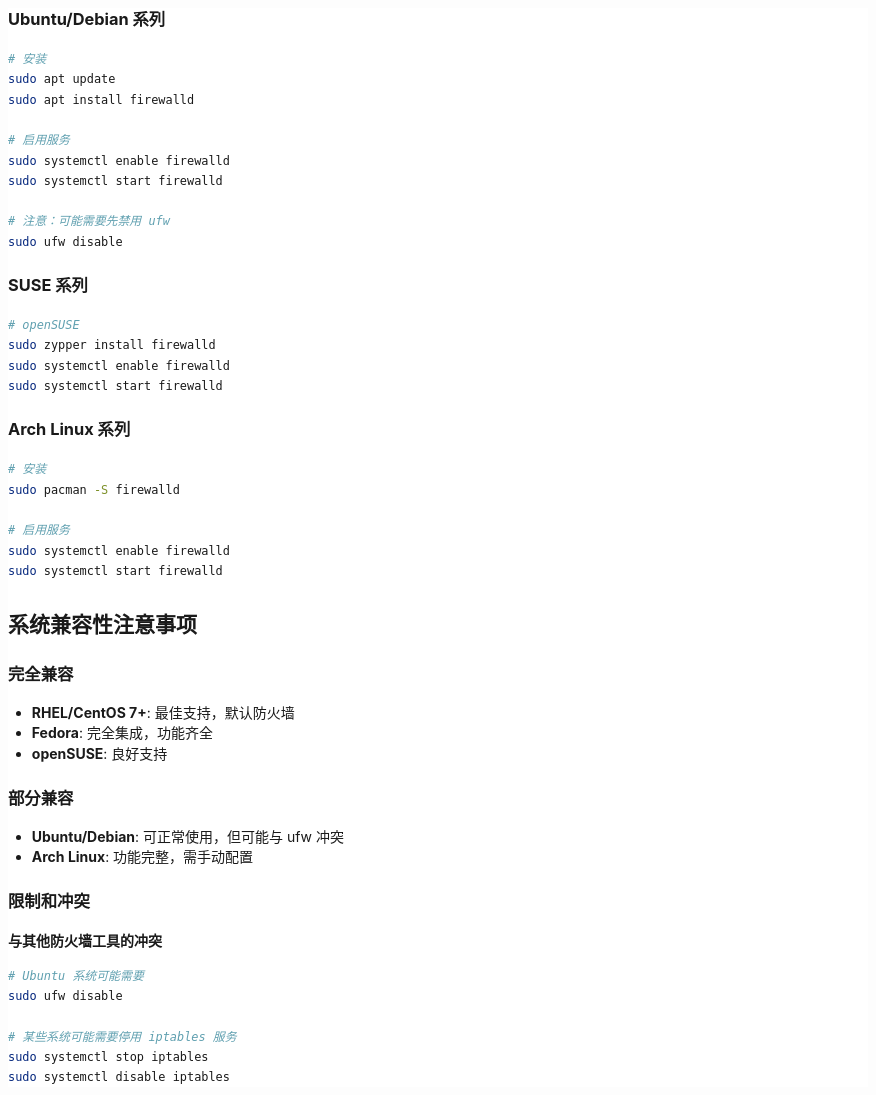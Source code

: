 ### Ubuntu/Debian 系列
```bash
# 安装
sudo apt update
sudo apt install firewalld

# 启用服务
sudo systemctl enable firewalld
sudo systemctl start firewalld

# 注意：可能需要先禁用 ufw
sudo ufw disable
```

### SUSE 系列
```bash
# openSUSE
sudo zypper install firewalld
sudo systemctl enable firewalld
sudo systemctl start firewalld
```

### Arch Linux 系列
```bash
# 安装
sudo pacman -S firewalld

# 启用服务
sudo systemctl enable firewalld
sudo systemctl start firewalld
```

## 系统兼容性注意事项

### 完全兼容
- **RHEL/CentOS 7+**: 最佳支持，默认防火墙
- **Fedora**: 完全集成，功能齐全
- **openSUSE**: 良好支持

### 部分兼容
- **Ubuntu/Debian**: 可正常使用，但可能与 ufw 冲突
- **Arch Linux**: 功能完整，需手动配置

### 限制和冲突

**与其他防火墙工具的冲突**
```bash
# Ubuntu 系统可能需要
sudo ufw disable

# 某些系统可能需要停用 iptables 服务
sudo systemctl stop iptables
sudo systemctl disable iptables
```
